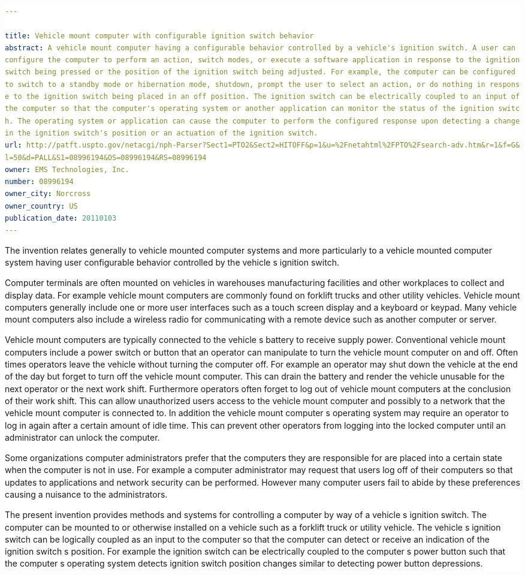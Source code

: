 ```yaml
---

title: Vehicle mount computer with configurable ignition switch behavior
abstract: A vehicle mount computer having a configurable behavior controlled by a vehicle's ignition switch. A user can configure the computer to perform an action, switch modes, or execute a software application in response to the ignition switch being pressed or the position of the ignition switch being adjusted. For example, the computer can be configured to switch to a standby mode or hibernation mode, shutdown, prompt the user to select an action, or do nothing in response to the ignition switch being placed in an off position. The ignition switch can be electrically coupled to an input of the computer so that the computer's operating system or another application can monitor the status of the ignition switch. The operating system or application can cause the computer to perform the configured response upon detecting a change in the ignition switch's position or an actuation of the ignition switch.
url: http://patft.uspto.gov/netacgi/nph-Parser?Sect1=PTO2&Sect2=HITOFF&p=1&u=%2Fnetahtml%2FPTO%2Fsearch-adv.htm&r=1&f=G&l=50&d=PALL&S1=08996194&OS=08996194&RS=08996194
owner: EMS Technologies, Inc.
number: 08996194
owner_city: Norcross
owner_country: US
publication_date: 20110103
---
```

The invention relates generally to vehicle mounted computer systems and more particularly to a vehicle mounted computer system having user configurable behavior controlled by the vehicle s ignition switch.

Computer terminals are often mounted on vehicles in warehouses manufacturing facilities and other workplaces to collect and display data. For example vehicle mount computers are commonly found on forklift trucks and other utility vehicles. Vehicle mount computers generally include one or more user interfaces such as a touch screen display and a keyboard or keypad. Many vehicle mount computers also include a wireless radio for communicating with a remote device such as another computer or server.

Vehicle mount computers are typically connected to the vehicle s battery to receive supply power. Conventional vehicle mount computers include a power switch or button that an operator can manipulate to turn the vehicle mount computer on and off. Often times operators leave the vehicle without turning the computer off. For example an operator may shut down the vehicle at the end of the day but forget to turn off the vehicle mount computer. This can drain the battery and render the vehicle unusable for the next operator or the next work shift. Furthermore operators often forget to log out of vehicle mount computers at the conclusion of their work shift. This can allow unauthorized users access to the vehicle mount computer and possibly to a network that the vehicle mount computer is connected to. In addition the vehicle mount computer s operating system may require an operator to log in again after a certain amount of idle time. This can prevent other operators from logging into the locked computer until an administrator can unlock the computer.

Some organizations computer administrators prefer that the computers they are responsible for are placed into a certain state when the computer is not in use. For example a computer administrator may request that users log off of their computers so that updates to applications and network security can be performed. However many computer users fail to abide by these preferences causing a nuisance to the administrators.

The present invention provides methods and systems for controlling a computer by way of a vehicle s ignition switch. The computer can be mounted to or otherwise installed on a vehicle such as a forklift truck or utility vehicle. The vehicle s ignition switch can be logically coupled as an input to the computer so that the computer can detect or receive an indication of the ignition switch s position. For example the ignition switch can be electrically coupled to the computer s power button such that the computer s operating system detects ignition switch position changes similar to detecting power button depressions.
